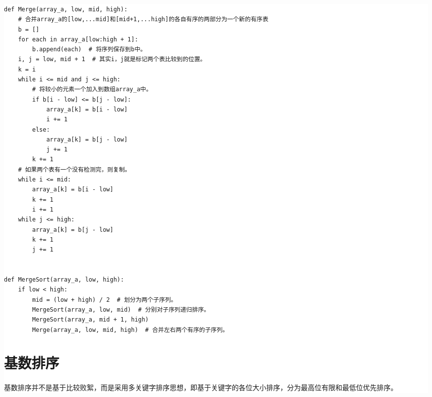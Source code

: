     def Merge(array_a, low, mid, high):
        # 合并array_a的[low,...mid]和[mid+1,...high]的各自有序的两部分为一个新的有序表
        b = []
        for each in array_a[low:high + 1]:
            b.append(each)  # 将序列保存到b中。
        i, j = low, mid + 1  # 其实i，j就是标记两个表比较到的位置。
        k = i
        while i <= mid and j <= high:
            # 将较小的元素一个加入到数组array_a中。
            if b[i - low] <= b[j - low]:
                array_a[k] = b[i - low]
                i += 1
            else:
                array_a[k] = b[j - low]
                j += 1
            k += 1
        # 如果两个表有一个没有检测完，则复制。
        while i <= mid:
            array_a[k] = b[i - low]
            k += 1
            i += 1
        while j <= high:
            array_a[k] = b[j - low]
            k += 1
            j += 1
    
    
    def MergeSort(array_a, low, high):
        if low < high:
            mid = (low + high) / 2  # 划分为两个子序列。
            MergeSort(array_a, low, mid)  # 分别对子序列递归排序。
            MergeSort(array_a, mid + 1, high)
            Merge(array_a, low, mid, high)  # 合并左右两个有序的子序列。
    

# 基数排序

基数排序并不是基于比较败絮，而是采用多关键字排序思想，即基于关键字的各位大小排序，分为最高位有限和最低位优先排序。

